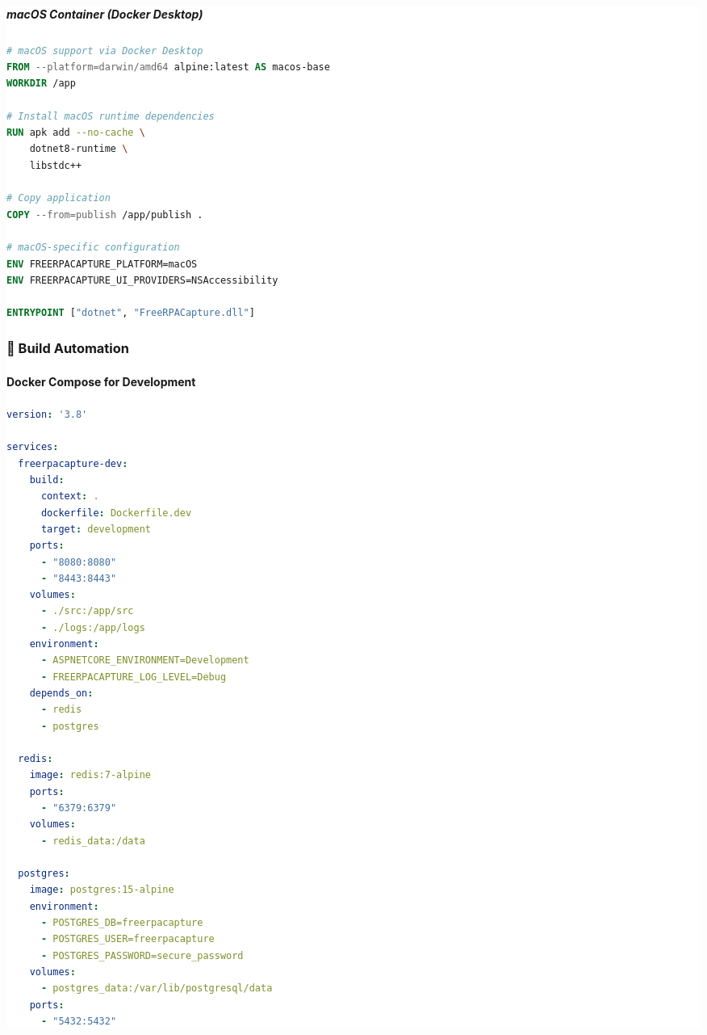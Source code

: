 ##### macOS Container (Docker Desktop)
```dockerfile
# macOS support via Docker Desktop
FROM --platform=darwin/amd64 alpine:latest AS macos-base
WORKDIR /app

# Install macOS runtime dependencies
RUN apk add --no-cache \
    dotnet8-runtime \
    libstdc++

# Copy application
COPY --from=publish /app/publish .

# macOS-specific configuration
ENV FREERPACAPTURE_PLATFORM=macOS
ENV FREERPACAPTURE_UI_PROVIDERS=NSAccessibility

ENTRYPOINT ["dotnet", "FreeRPACapture.dll"]
```

### 🔧 Build Automation

#### Docker Compose for Development
```yaml
version: '3.8'

services:
  freerpacapture-dev:
    build:
      context: .
      dockerfile: Dockerfile.dev
      target: development
    ports:
      - "8080:8080"
      - "8443:8443"
    volumes:
      - ./src:/app/src
      - ./logs:/app/logs
    environment:
      - ASPNETCORE_ENVIRONMENT=Development
      - FREERPACAPTURE_LOG_LEVEL=Debug
    depends_on:
      - redis
      - postgres

  redis:
    image: redis:7-alpine
    ports:
      - "6379:6379"
    volumes:
      - redis_data:/data

  postgres:
    image: postgres:15-alpine
    environment:
      - POSTGRES_DB=freerpacapture
      - POSTGRES_USER=freerpacapture
      - POSTGRES_PASSWORD=secure_password
    volumes:
      - postgres_data:/var/lib/postgresql/data
    ports:
      - "5432:5432"

```